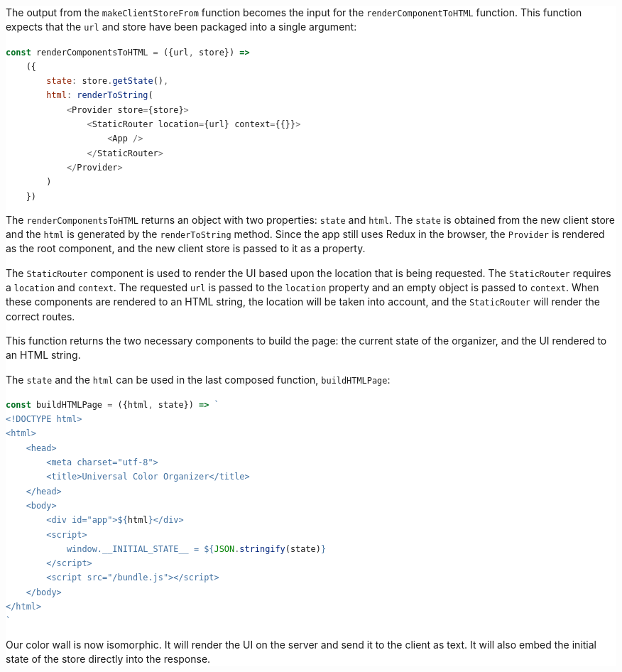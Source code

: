 The output from the `makeClientStoreFrom` function becomes the input for the `renderComponentToHTML` function. This function expects that the `url` and store have been packaged into a single argument:

```javascript
const renderComponentsToHTML = ({url, store}) =>
    ({
        state: store.getState(),
        html: renderToString(
            <Provider store={store}>
                <StaticRouter location={url} context={{}}>
                    <App />
                </StaticRouter>
            </Provider>
        )
    })
```

The `renderComponentsToHTML` returns an object with two properties: `state` and `html`. The `state` is obtained from the new client store and the `html` is generated by the `renderToString` method. Since the app still uses Redux in the browser, the `Provider` is rendered as the root component, and the new client store is passed to it as a property.

The `StaticRouter` component is used to render the UI based upon the location that is being requested. The `StaticRouter` requires a `location` and `context`. The requested `url` is passed to the `location` property and an empty object is passed to `context`. When these components are rendered to an HTML string, the location will be taken into account, and the `StaticRouter` will render the correct routes.

This function returns the two necessary components to build the page: the current state of the organizer, and the UI rendered to an HTML string.

The `state` and the `html` can be used in the last composed function, `buildHTMLPage`:

```javascript
const buildHTMLPage = ({html, state}) => `
<!DOCTYPE html>
<html>
    <head>
        <meta charset="utf-8">
        <title>Universal Color Organizer</title>
    </head>
    <body>
        <div id="app">${html}</div>
        <script>
            window.__INITIAL_STATE__ = ${JSON.stringify(state)}
        </script>
        <script src="/bundle.js"></script>
    </body>
</html>
`
```

Our color wall is now isomorphic. It will render the UI on the server and send it to the client as text. It will also embed the initial state of the store directly into the response.
